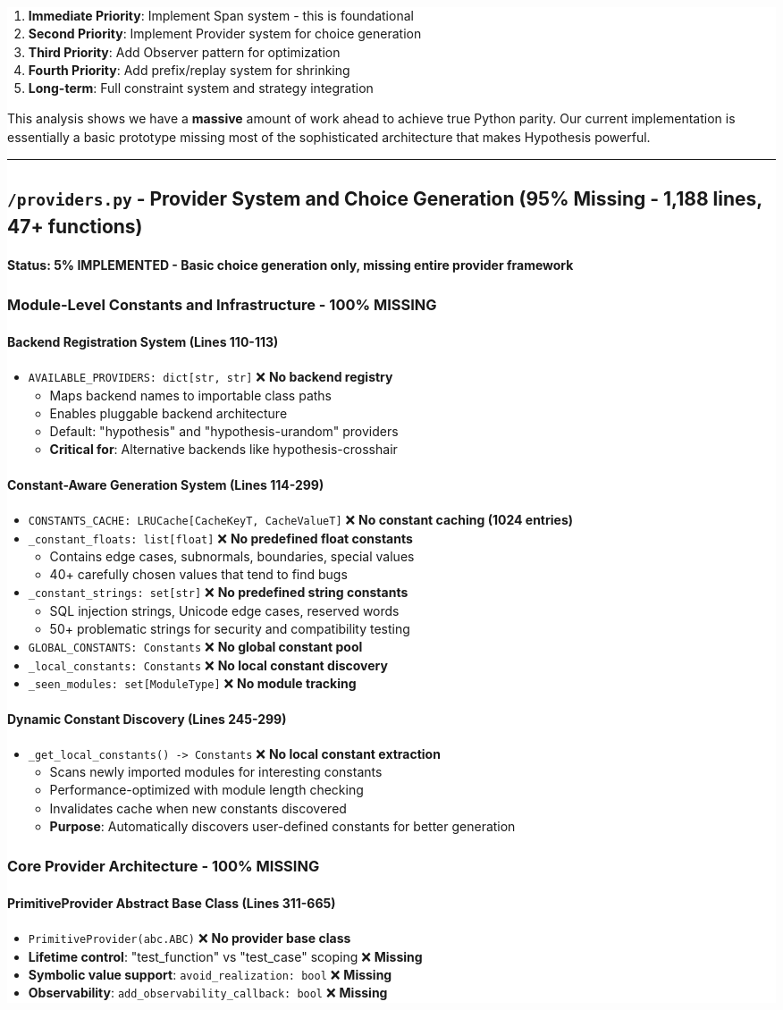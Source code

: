 1. **Immediate Priority**: Implement Span system - this is foundational
2. **Second Priority**: Implement Provider system for choice generation
3. **Third Priority**: Add Observer pattern for optimization
4. **Fourth Priority**: Add prefix/replay system for shrinking
5. **Long-term**: Full constraint system and strategy integration

This analysis shows we have a **massive** amount of work ahead to achieve true Python parity. Our current implementation is essentially a basic prototype missing most of the sophisticated architecture that makes Hypothesis powerful.

---

## `/providers.py` - Provider System and Choice Generation (95% Missing - 1,188 lines, 47+ functions)

**Status: 5% IMPLEMENTED - Basic choice generation only, missing entire provider framework**

### Module-Level Constants and Infrastructure - **100% MISSING**

#### Backend Registration System (Lines 110-113)
- `AVAILABLE_PROVIDERS: dict[str, str]` ❌ **No backend registry**
  - Maps backend names to importable class paths
  - Enables pluggable backend architecture
  - Default: "hypothesis" and "hypothesis-urandom" providers
  - **Critical for**: Alternative backends like hypothesis-crosshair

#### Constant-Aware Generation System (Lines 114-299)
- `CONSTANTS_CACHE: LRUCache[CacheKeyT, CacheValueT]` ❌ **No constant caching (1024 entries)**
- `_constant_floats: list[float]` ❌ **No predefined float constants**
  - Contains edge cases, subnormals, boundaries, special values
  - 40+ carefully chosen values that tend to find bugs
- `_constant_strings: set[str]` ❌ **No predefined string constants**
  - SQL injection strings, Unicode edge cases, reserved words
  - 50+ problematic strings for security and compatibility testing
- `GLOBAL_CONSTANTS: Constants` ❌ **No global constant pool**
- `_local_constants: Constants` ❌ **No local constant discovery**
- `_seen_modules: set[ModuleType]` ❌ **No module tracking**

#### Dynamic Constant Discovery (Lines 245-299)
- `_get_local_constants() -> Constants` ❌ **No local constant extraction**
  - Scans newly imported modules for interesting constants
  - Performance-optimized with module length checking
  - Invalidates cache when new constants discovered
  - **Purpose**: Automatically discovers user-defined constants for better generation

### Core Provider Architecture - **100% MISSING**

#### PrimitiveProvider Abstract Base Class (Lines 311-665)
- `PrimitiveProvider(abc.ABC)` ❌ **No provider base class**
- **Lifetime control**: "test_function" vs "test_case" scoping ❌ **Missing**
- **Symbolic value support**: `avoid_realization: bool` ❌ **Missing**
- **Observability**: `add_observability_callback: bool` ❌ **Missing**
